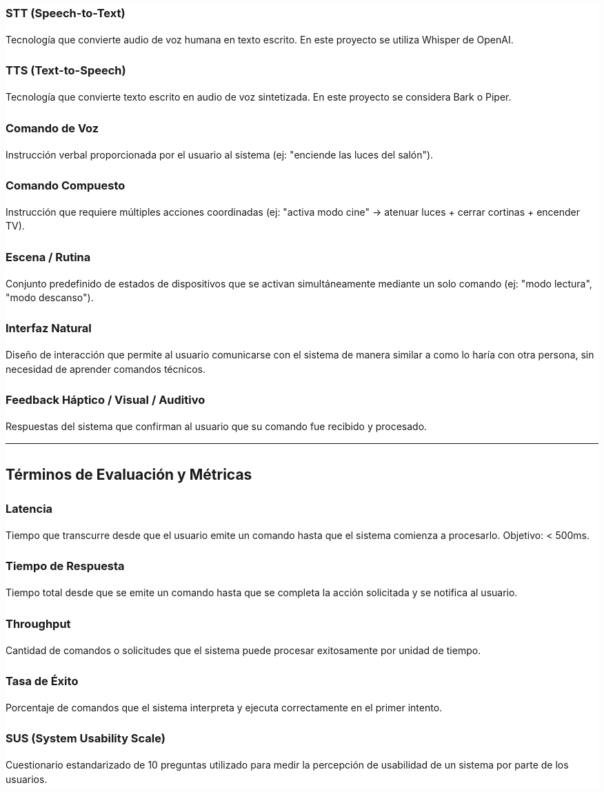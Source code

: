 ### STT (Speech-to-Text)
Tecnología que convierte audio de voz humana en texto escrito. En este proyecto se utiliza Whisper de OpenAI.

### TTS (Text-to-Speech)
Tecnología que convierte texto escrito en audio de voz sintetizada. En este proyecto se considera Bark o Piper.

### Comando de Voz
Instrucción verbal proporcionada por el usuario al sistema (ej: "enciende las luces del salón").

### Comando Compuesto
Instrucción que requiere múltiples acciones coordinadas (ej: "activa modo cine" → atenuar luces + cerrar cortinas + encender TV).

### Escena / Rutina
Conjunto predefinido de estados de dispositivos que se activan simultáneamente mediante un solo comando (ej: "modo lectura", "modo descanso").

### Interfaz Natural
Diseño de interacción que permite al usuario comunicarse con el sistema de manera similar a como lo haría con otra persona, sin necesidad de aprender comandos técnicos.

### Feedback Háptico / Visual / Auditivo
Respuestas del sistema que confirman al usuario que su comando fue recibido y procesado.

---

## Términos de Evaluación y Métricas

### Latencia
Tiempo que transcurre desde que el usuario emite un comando hasta que el sistema comienza a procesarlo. Objetivo: < 500ms.

### Tiempo de Respuesta
Tiempo total desde que se emite un comando hasta que se completa la acción solicitada y se notifica al usuario.

### Throughput
Cantidad de comandos o solicitudes que el sistema puede procesar exitosamente por unidad de tiempo.

### Tasa de Éxito
Porcentaje de comandos que el sistema interpreta y ejecuta correctamente en el primer intento.

### SUS (System Usability Scale)
Cuestionario estandarizado de 10 preguntas utilizado para medir la percepción de usabilidad de un sistema por parte de los usuarios.
